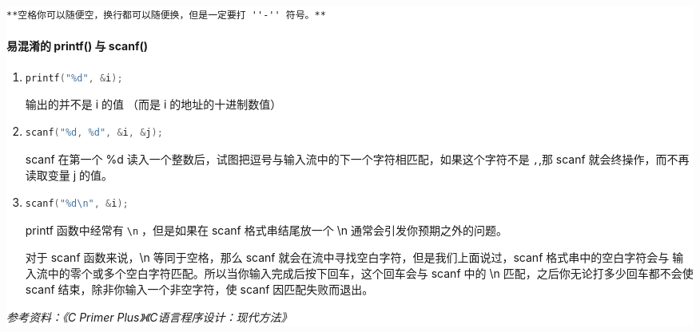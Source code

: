   
    **空格你可以随便空，换行都可以随便换，但是一定要打 ''-'' 符号。**



#### 易混淆的 printf() 与 scanf()

1. ```c
   printf("%d", &i);
   ```
   
      输出的并不是 i 的值 （而是 i 的地址的十进制数值）
   
2. ```c
   scanf("%d, %d", &i, &j);
   ```

   scanf 在第一个 %d 读入一个整数后，试图把逗号与输入流中的下一个字符相匹配，如果这个字符不是 `,`,那 scanf 就会终操作，而不再读取变量 j 的值。 

3. ```c
   scanf("%d\n", &i);
   ```

   printf 函数中经常有 `\n` ，但是如果在 scanf 格式串结尾放一个 \n 通常会引发你预期之外的问题。

   对于 scanf 函数来说，\n 等同于空格，那么 scanf 就会在流中寻找空白字符，但是我们上面说过，scanf 格式串中的空白字符会与 输入流中的零个或多个空白字符匹配。所以当你输入完成后按下回车，这个回车会与 scanf 中的 \n 匹配，之后你无论打多少回车都不会使 scanf 结束，除非你输入一个非空字符，使 scanf 因匹配失败而退出。



[^0]:*任何编程语言在处理无关事务时都是低级语言。*

*参考资料：《C Primer Plus》《C语言程序设计：现代方法》*


